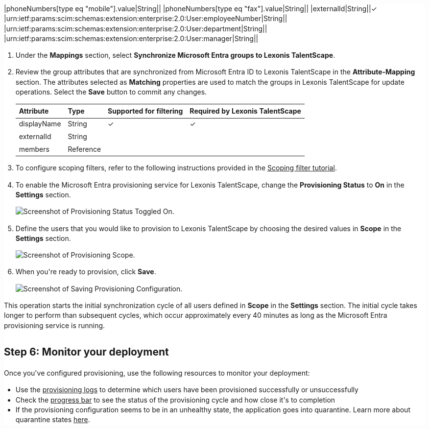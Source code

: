    |phoneNumbers[type eq "mobile"].value|String||
   |phoneNumbers[type eq "fax"].value|String||
   |externalId|String||&check; 
   |urn:ietf:params:scim:schemas:extension:enterprise:2.0:User:employeeNumber|String||
   |urn:ietf:params:scim:schemas:extension:enterprise:2.0:User:department|String||
   |urn:ietf:params:scim:schemas:extension:enterprise:2.0:User:manager|String||

1. Under the **Mappings** section, select **Synchronize Microsoft Entra groups to Lexonis TalentScape**.

1. Review the group attributes that are synchronized from Microsoft Entra ID to Lexonis TalentScape in the **Attribute-Mapping** section. The attributes selected as **Matching** properties are used to match the groups in Lexonis TalentScape for update operations. Select the **Save** button to commit any changes.

   |Attribute|Type|Supported for filtering|Required by Lexonis TalentScape|
   |---------|----|-----------------------|----------------|
   |displayName|String|&check;|&check;
   |externalId|String||
   |members|Reference||

1. To configure scoping filters, refer to the following instructions provided in the [Scoping filter tutorial](~/identity/app-provisioning/define-conditional-rules-for-provisioning-user-accounts.md).

1. To enable the Microsoft Entra provisioning service for Lexonis TalentScape, change the **Provisioning Status** to **On** in the **Settings** section.

	![Screenshot of Provisioning Status Toggled On.](common/provisioning-toggle-on.png)

1. Define the users that you would like to provision to Lexonis TalentScape by choosing the desired values in **Scope** in the **Settings** section.

	![Screenshot of Provisioning Scope.](common/provisioning-scope.png)

1. When you're ready to provision, click **Save**.

	![Screenshot of Saving Provisioning Configuration.](common/provisioning-configuration-save.png)

This operation starts the initial synchronization cycle of all users defined in **Scope** in the **Settings** section. The initial cycle takes longer to perform than subsequent cycles, which occur approximately every 40 minutes as long as the Microsoft Entra provisioning service is running. 

## Step 6: Monitor your deployment
Once you've configured provisioning, use the following resources to monitor your deployment:

* Use the [provisioning logs](~/identity/monitoring-health/concept-provisioning-logs.md) to determine which users have been provisioned successfully or unsuccessfully
* Check the [progress bar](~/identity/app-provisioning/application-provisioning-when-will-provisioning-finish-specific-user.md) to see the status of the provisioning cycle and how close it's to completion
* If the provisioning configuration seems to be in an unhealthy state, the application goes into quarantine. Learn more about quarantine states [here](~/identity/app-provisioning/application-provisioning-quarantine-status.md).
